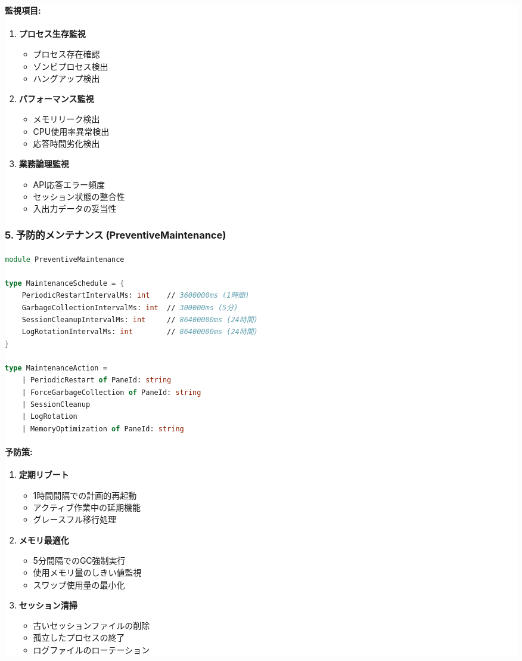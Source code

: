 ```fsharp
```

#### 監視項目:

1. **プロセス生存監視**
   - プロセス存在確認
   - ゾンビプロセス検出
   - ハングアップ検出

2. **パフォーマンス監視**
   - メモリリーク検出
   - CPU使用率異常検出
   - 応答時間劣化検出

3. **業務論理監視**
   - API応答エラー頻度
   - セッション状態の整合性
   - 入出力データの妥当性

### 5. 予防的メンテナンス (PreventiveMaintenance)

```fsharp
module PreventiveMaintenance

type MaintenanceSchedule = {
    PeriodicRestartIntervalMs: int    // 3600000ms (1時間)
    GarbageCollectionIntervalMs: int  // 300000ms (5分)
    SessionCleanupIntervalMs: int     // 86400000ms (24時間)
    LogRotationIntervalMs: int        // 86400000ms (24時間)
}

type MaintenanceAction =
    | PeriodicRestart of PaneId: string
    | ForceGarbageCollection of PaneId: string
    | SessionCleanup
    | LogRotation
    | MemoryOptimization of PaneId: string
```

#### 予防策:

1. **定期リブート**
   - 1時間間隔での計画的再起動
   - アクティブ作業中の延期機能
   - グレースフル移行処理

2. **メモリ最適化**
   - 5分間隔でのGC強制実行
   - 使用メモリ量のしきい値監視
   - スワップ使用量の最小化

3. **セッション清掃**
   - 古いセッションファイルの削除
   - 孤立したプロセスの終了
   - ログファイルのローテーション
